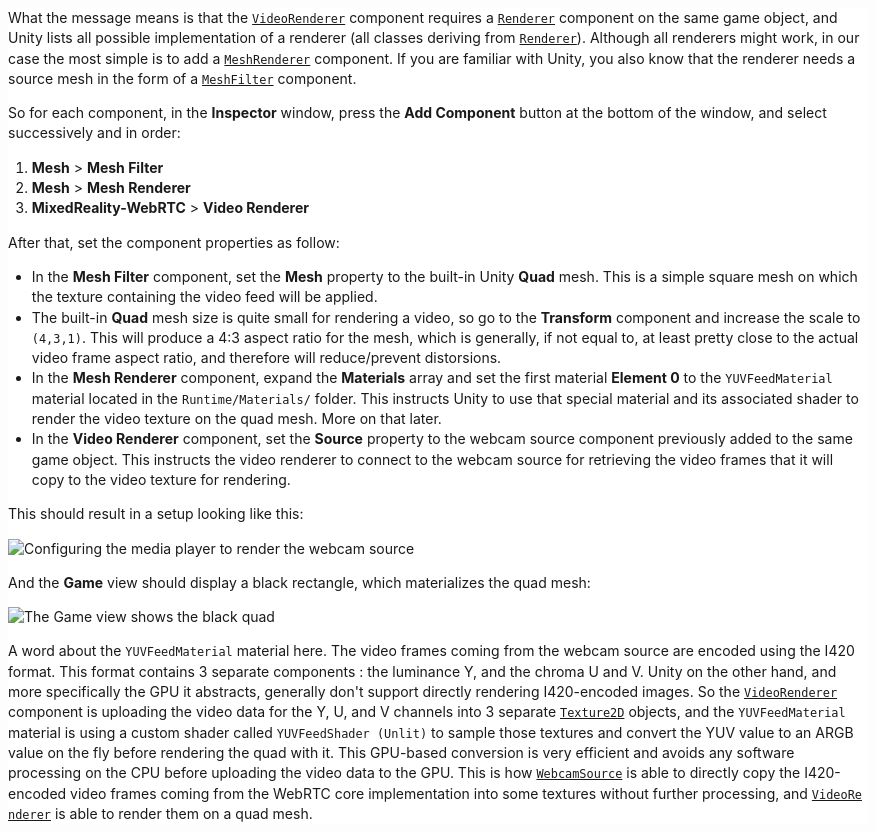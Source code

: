 What the message means is that the [`VideoRenderer`](xref:Microsoft.MixedReality.WebRTC.Unity.VideoRenderer) component requires a [`Renderer`](https://docs.unity3d.com/ScriptReference/Renderer.html) component on the same game object, and Unity lists all possible implementation of a renderer (all classes deriving from [`Renderer`](https://docs.unity3d.com/ScriptReference/Renderer.html)). Although all renderers might work, in our case the most simple is to add a [`MeshRenderer`](https://docs.unity3d.com/ScriptReference/MeshRenderer.html) component. If you are familiar with Unity, you also know that the renderer needs a source mesh in the form of a [`MeshFilter`](https://docs.unity3d.com/ScriptReference/MeshFilter.html) component.

So for each component, in the **Inspector** window, press the **Add Component** button at the bottom of the window, and select successively and in order:

1. **Mesh** > **Mesh Filter**
2. **Mesh** > **Mesh Renderer**
3. **MixedReality-WebRTC** > **Video Renderer**

After that, set the component properties as follow:

- In the **Mesh Filter** component, set the **Mesh** property to the built-in Unity **Quad** mesh. This is a simple square mesh on which the texture containing the video feed will be applied.
- The built-in **Quad** mesh size is quite small for rendering a video, so go to the **Transform** component and increase the scale to `(4,3,1)`. This will produce a 4:3 aspect ratio for the mesh, which is generally, if not equal to, at least pretty close to the actual video frame aspect ratio, and therefore will reduce/prevent distorsions.
- In the **Mesh Renderer** component, expand the **Materials** array and set the first material **Element 0** to the  `YUVFeedMaterial` material located in the `Runtime/Materials/` folder. This instructs Unity to use that special material and its associated shader to render the video texture on the quad mesh. More on that later.
- In the **Video Renderer** component, set the **Source** property to the webcam source component previously added to the same game object. This instructs the video renderer to connect to the webcam source for retrieving the video frames that it will copy to the video texture for rendering.

This should result in a setup looking like this:

![Configuring the media player to render the webcam source](https://user-images.githubusercontent.com/71731387/144294767-0743d8f0-ce92-4261-a7cc-54cb644cf534.png)

And the **Game** view should display a black rectangle, which materializes the quad mesh:

![The Game view shows the black quad](helloworld-unity-11.png)

A word about the `YUVFeedMaterial` material here. The video frames coming from the webcam source are encoded using the I420 format. This format contains 3 separate components : the luminance Y, and the chroma U and V. Unity on the other hand, and more specifically the GPU it abstracts, generally don't support directly rendering I420-encoded images. So the [`VideoRenderer`](xref:Microsoft.MixedReality.WebRTC.Unity.VideoRenderer) component is uploading the video data for the Y, U, and V channels into 3 separate [`Texture2D`](https://docs.unity3d.com/ScriptReference/Texture2D.html) objects, and the `YUVFeedMaterial` material is using a custom shader called `YUVFeedShader (Unlit)` to sample those textures and convert the YUV value to an ARGB value on the fly before rendering the quad with it. This GPU-based conversion is very efficient and avoids any software processing on the CPU before uploading the video data to the GPU. This is how [`WebcamSource`](xref:Microsoft.MixedReality.WebRTC.Unity.WebcamSource) is able to directly copy the I420-encoded video frames coming from the WebRTC core implementation into some textures without further processing, and [`VideoRenderer`](xref:Microsoft.MixedReality.WebRTC.Unity.VideoRenderer) is able to render them on a quad mesh.

